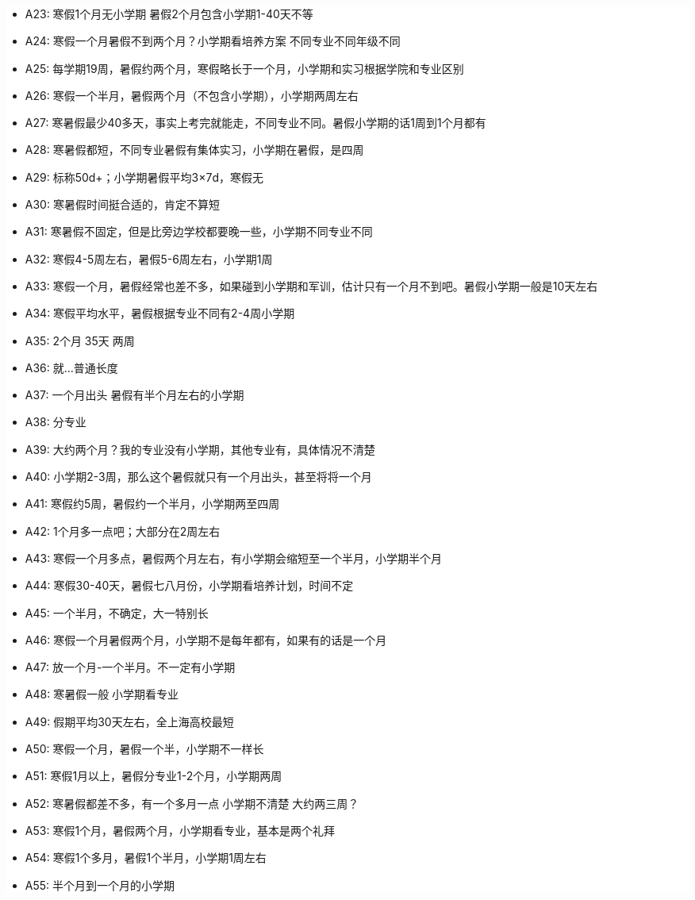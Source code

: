 - A23: 寒假1个月无小学期 暑假2个月包含小学期1-40天不等

- A24: 寒假一个月暑假不到两个月？小学期看培养方案 不同专业不同年级不同

- A25: 每学期19周，暑假约两个月，寒假略长于一个月，小学期和实习根据学院和专业区别

- A26: 寒假一个半月，暑假两个月（不包含小学期），小学期两周左右

- A27: 寒暑假最少40多天，事实上考完就能走，不同专业不同。暑假小学期的话1周到1个月都有

- A28: 寒暑假都短，不同专业暑假有集体实习，小学期在暑假，是四周

- A29: 标称50d+；小学期暑假平均3×7d，寒假无

- A30: 寒暑假时间挺合适的，肯定不算短

- A31: 寒暑假不固定，但是比旁边学校都要晚一些，小学期不同专业不同

- A32: 寒假4-5周左右，暑假5-6周左右，小学期1周

- A33: 寒假一个月，暑假经常也差不多，如果碰到小学期和军训，估计只有一个月不到吧。暑假小学期一般是10天左右

- A34: 寒假平均水平，暑假根据专业不同有2-4周小学期

- A35: 2个月 35天 两周

- A36: 就…普通长度

- A37: 一个月出头 暑假有半个月左右的小学期

- A38: 分专业

- A39: 大约两个月？我的专业没有小学期，其他专业有，具体情况不清楚

- A40: 小学期2-3周，那么这个暑假就只有一个月出头，甚至将将一个月

- A41: 寒假约5周，暑假约一个半月，小学期两至四周

- A42: 1个月多一点吧；大部分在2周左右

- A43: 寒假一个月多点，暑假两个月左右，有小学期会缩短至一个半月，小学期半个月

- A44: 寒假30-40天，暑假七八月份，小学期看培养计划，时间不定

- A45: 一个半月，不确定，大一特别长

- A46: 寒假一个月暑假两个月，小学期不是每年都有，如果有的话是一个月

- A47: 放一个月-一个半月。不一定有小学期

- A48: 寒暑假一般 小学期看专业

- A49: 假期平均30天左右，全上海高校最短

- A50: 寒假一个月，暑假一个半，小学期不一样长

- A51: 寒假1月以上，暑假分专业1-2个月，小学期两周

- A52: 寒暑假都差不多，有一个多月一点 小学期不清楚 大约两三周？

- A53: 寒假1个月，暑假两个月，小学期看专业，基本是两个礼拜

- A54: 寒假1个多月，暑假1个半月，小学期1周左右

- A55: 半个月到一个月的小学期
